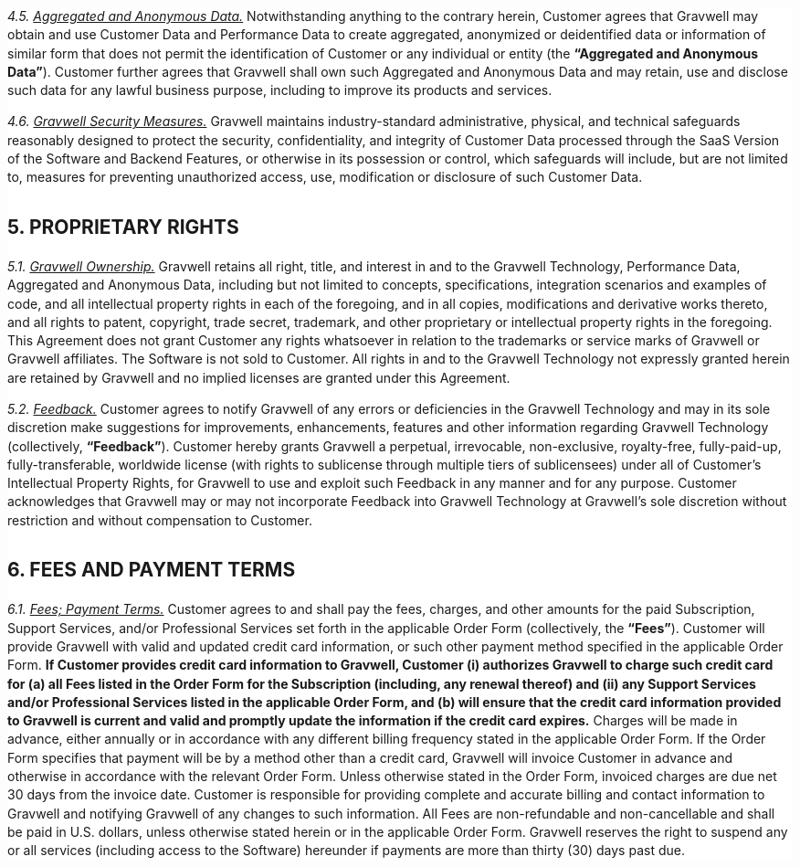 _4.5. <ins>Aggregated and Anonymous Data.</ins>_ Notwithstanding anything to the contrary herein, Customer agrees that Gravwell may obtain and use Customer Data and Performance Data to create aggregated, anonymized or deidentified data or information of similar form that does not permit the identification of Customer or any individual or entity (the **“Aggregated and Anonymous Data”**).  Customer further agrees that Gravwell shall own such Aggregated and Anonymous Data and may retain, use and disclose such data for any lawful business purpose, including to improve its products and services.

_4.6. <ins>Gravwell Security Measures.</ins>_  Gravwell maintains industry-standard administrative, physical, and technical safeguards reasonably designed to protect the security, confidentiality, and integrity of Customer Data processed through the SaaS Version of the Software and Backend Features, or otherwise in its possession or control, which safeguards will include, but are not limited to, measures for preventing unauthorized access, use, modification or disclosure of such Customer Data.

## 5. PROPRIETARY RIGHTS

_5.1. <ins>Gravwell Ownership.</ins>_ Gravwell retains all right, title, and interest in and to the Gravwell Technology, Performance Data, Aggregated and Anonymous Data, including but not limited to concepts, specifications, integration scenarios and examples of code, and all intellectual property rights in each of the foregoing, and in all copies, modifications and derivative works thereto, and all rights to patent, copyright, trade secret, trademark, and other proprietary or intellectual property rights in the foregoing. This Agreement does not grant Customer any rights whatsoever in relation to the trademarks or service marks of Gravwell or Gravwell affiliates. The Software is not sold to Customer.  All rights in and to the Gravwell Technology not expressly granted herein are retained by Gravwell and no implied licenses are granted under this Agreement.

_5.2. <ins>Feedback.</ins>_ Customer agrees to notify Gravwell of any errors or deficiencies in the Gravwell Technology and may in its sole discretion make suggestions for improvements, enhancements, features and other information regarding Gravwell Technology (collectively, **“Feedback”**). Customer hereby grants Gravwell a perpetual, irrevocable, non-exclusive, royalty-free, fully-paid-up, fully-transferable, worldwide license (with rights to sublicense through multiple tiers of sublicensees) under all of Customer’s Intellectual Property Rights, for Gravwell to use and exploit such Feedback in any manner and for any purpose.  Customer acknowledges that Gravwell may or may not incorporate Feedback into Gravwell Technology at Gravwell’s sole discretion without restriction and without compensation to Customer.

## 6. FEES AND PAYMENT TERMS

_6.1. <ins>Fees; Payment Terms.</ins>_  Customer agrees to and shall pay the fees, charges, and other amounts for the paid Subscription, Support Services, and/or Professional Services set forth in the applicable Order Form (collectively, the **“Fees”**).  Customer will provide Gravwell with valid and updated credit card information, or such other payment method specified in the applicable Order Form. **If Customer provides credit card information to Gravwell, Customer (i) authorizes Gravwell to charge such credit card for (a) all Fees listed in the Order Form for the Subscription (including, any renewal thereof) and (ii) any Support Services and/or Professional Services listed in the applicable Order Form, and (b) will ensure that the credit card information provided to Gravwell is current and valid and promptly update the information if the credit card expires.**  Charges will be made in advance, either annually or in accordance with any different billing frequency stated in the applicable Order Form. If the Order Form specifies that payment will be by a method other than a credit card, Gravwell will invoice Customer in advance and otherwise in accordance with the relevant Order Form. Unless otherwise stated in the Order Form, invoiced charges are due net 30 days from the invoice date. Customer is responsible for providing complete and accurate billing and contact information to Gravwell and notifying Gravwell of any changes to such information. All Fees are non-refundable and non-cancellable and shall be paid in U.S. dollars, unless otherwise stated herein or in the applicable Order Form. Gravwell reserves the right to suspend any or all services (including access to the Software) hereunder if payments are more than thirty (30) days past due.
